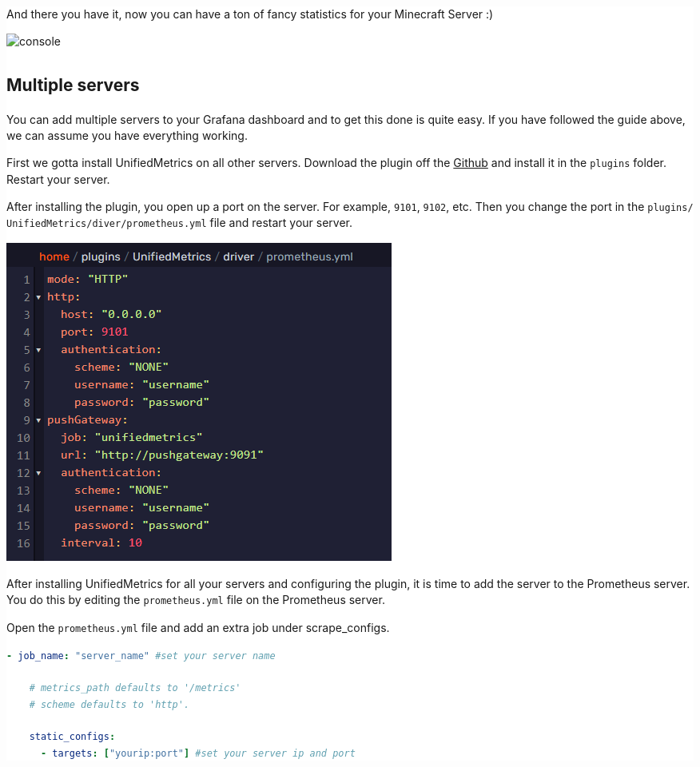 And there you have it, now you can have a ton of fancy statistics for your Minecraft Server :)

<div class="text--center"><img src={require('../../static/imgs/extras/grafana/4.png').default} alt="console" height="70%" width="70%"/></div>

## Multiple servers

You can add multiple servers to your Grafana dashboard and to get this done is quite easy. 
If you have followed the guide above, we can assume you have everything working.

First we gotta install UnifiedMetrics on all other servers. Download the plugin off the [Github](https://github.com/Cubxity/UnifiedMetrics/releases) and install it in the `plugins` folder. Restart your server.

After installing the plugin, you open up a port on the server. For example, `9101`, `9102`, etc.
Then you change the port in the `plugins/UnifiedMetrics/diver/prometheus.yml` file and restart your server.

![UnifiedMetrics](../../static/imgs/extras/grafana/5.png)

After installing UnifiedMetrics for all your servers and configuring the plugin, it is time to add the server to the Prometheus server.
You do this by editing the `prometheus.yml` file on the Prometheus server.

Open the `prometheus.yml` file and add an extra job under scrape_configs.
```yaml
- job_name: "server_name" #set your server name

    # metrics_path defaults to '/metrics'
    # scheme defaults to 'http'. 

    static_configs:
      - targets: ["yourip:port"] #set your server ip and port
```
